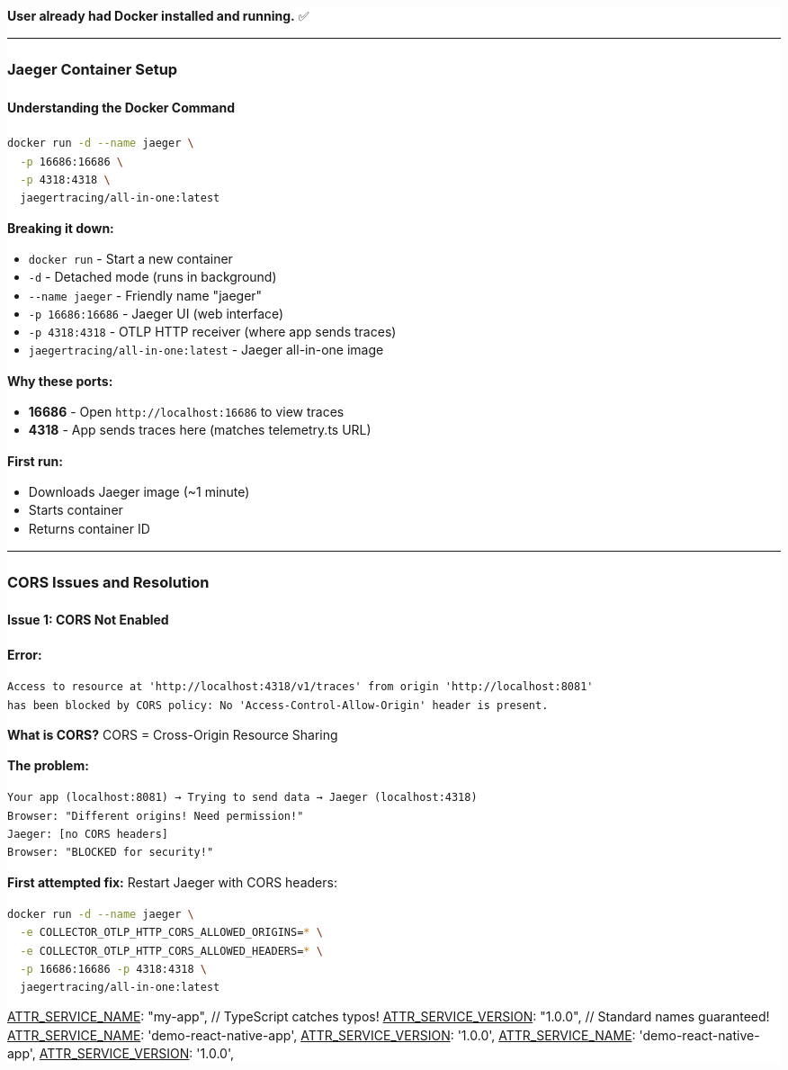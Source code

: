 **User already had Docker installed and running.** ✅

---

### Jaeger Container Setup

#### Understanding the Docker Command

```bash
docker run -d --name jaeger \
  -p 16686:16686 \
  -p 4318:4318 \
  jaegertracing/all-in-one:latest
```

**Breaking it down:**
- `docker run` - Start a new container
- `-d` - Detached mode (runs in background)
- `--name jaeger` - Friendly name "jaeger"
- `-p 16686:16686` - Jaeger UI (web interface)
- `-p 4318:4318` - OTLP HTTP receiver (where app sends traces)
- `jaegertracing/all-in-one:latest` - Jaeger all-in-one image

**Why these ports:**
- **16686** - Open `http://localhost:16686` to view traces
- **4318** - App sends traces here (matches telemetry.ts URL)

**First run:**
- Downloads Jaeger image (~1 minute)
- Starts container
- Returns container ID

---

### CORS Issues and Resolution

#### Issue 1: CORS Not Enabled

**Error:**
```
Access to resource at 'http://localhost:4318/v1/traces' from origin 'http://localhost:8081'
has been blocked by CORS policy: No 'Access-Control-Allow-Origin' header is present.
```

**What is CORS?**
CORS = Cross-Origin Resource Sharing

**The problem:**
```
Your app (localhost:8081) → Trying to send data → Jaeger (localhost:4318)
Browser: "Different origins! Need permission!"
Jaeger: [no CORS headers]
Browser: "BLOCKED for security!"
```

**First attempted fix:**
Restart Jaeger with CORS headers:
```bash
docker run -d --name jaeger \
  -e COLLECTOR_OTLP_HTTP_CORS_ALLOWED_ORIGINS=* \
  -e COLLECTOR_OTLP_HTTP_CORS_ALLOWED_HEADERS=* \
  -p 16686:16686 -p 4318:4318 \
  jaegertracing/all-in-one:latest
```


  [ATTR_SERVICE_NAME]: 'demo-react-native-app',
  [ATTR_SERVICE_VERSION]: '1.0.0',
  [ATTR_SERVICE_NAME]: "my-app",      // TypeScript catches typos!
  [ATTR_SERVICE_VERSION]: "1.0.0",    // Standard names guaranteed!
  [ATTR_SERVICE_NAME]: 'demo-react-native-app',
  [ATTR_SERVICE_VERSION]: '1.0.0',
  [ATTR_SERVICE_NAME]: 'demo-react-native-app',
  [ATTR_SERVICE_VERSION]: '1.0.0',